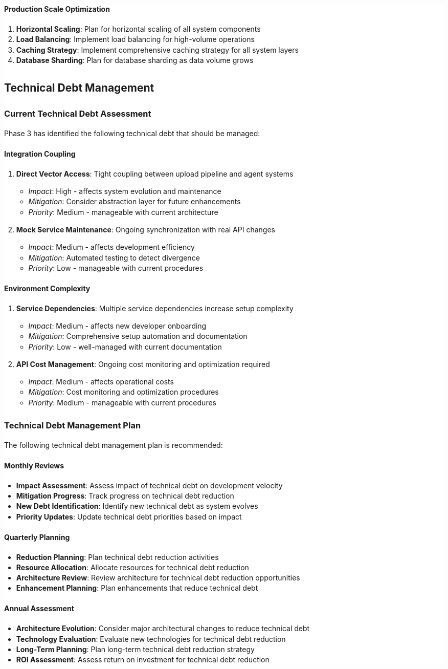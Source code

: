 #### **Production Scale Optimization**
1. **Horizontal Scaling**: Plan for horizontal scaling of all system components
2. **Load Balancing**: Implement load balancing for high-volume operations
3. **Caching Strategy**: Implement comprehensive caching strategy for all system layers
4. **Database Sharding**: Plan for database sharding as data volume grows

## Technical Debt Management

### **Current Technical Debt Assessment**
Phase 3 has identified the following technical debt that should be managed:

#### **Integration Coupling**
1. **Direct Vector Access**: Tight coupling between upload pipeline and agent systems
   - *Impact*: High - affects system evolution and maintenance
   - *Mitigation*: Consider abstraction layer for future enhancements
   - *Priority*: Medium - manageable with current architecture

2. **Mock Service Maintenance**: Ongoing synchronization with real API changes
   - *Impact*: Medium - affects development efficiency
   - *Mitigation*: Automated testing to detect divergence
   - *Priority*: Low - manageable with current procedures

#### **Environment Complexity**
1. **Service Dependencies**: Multiple service dependencies increase setup complexity
   - *Impact*: Medium - affects new developer onboarding
   - *Mitigation*: Comprehensive setup automation and documentation
   - *Priority*: Low - well-managed with current documentation

2. **API Cost Management**: Ongoing cost monitoring and optimization required
   - *Impact*: Medium - affects operational costs
   - *Mitigation*: Cost monitoring and optimization procedures
   - *Priority*: Medium - manageable with current procedures

### **Technical Debt Management Plan**
The following technical debt management plan is recommended:

#### **Monthly Reviews**
- **Impact Assessment**: Assess impact of technical debt on development velocity
- **Mitigation Progress**: Track progress on technical debt reduction
- **New Debt Identification**: Identify new technical debt as system evolves
- **Priority Updates**: Update technical debt priorities based on impact

#### **Quarterly Planning**
- **Reduction Planning**: Plan technical debt reduction activities
- **Resource Allocation**: Allocate resources for technical debt reduction
- **Architecture Review**: Review architecture for technical debt reduction opportunities
- **Enhancement Planning**: Plan enhancements that reduce technical debt

#### **Annual Assessment**
- **Architecture Evolution**: Consider major architectural changes to reduce technical debt
- **Technology Evaluation**: Evaluate new technologies for technical debt reduction
- **Long-Term Planning**: Plan long-term technical debt reduction strategy
- **ROI Assessment**: Assess return on investment for technical debt reduction
